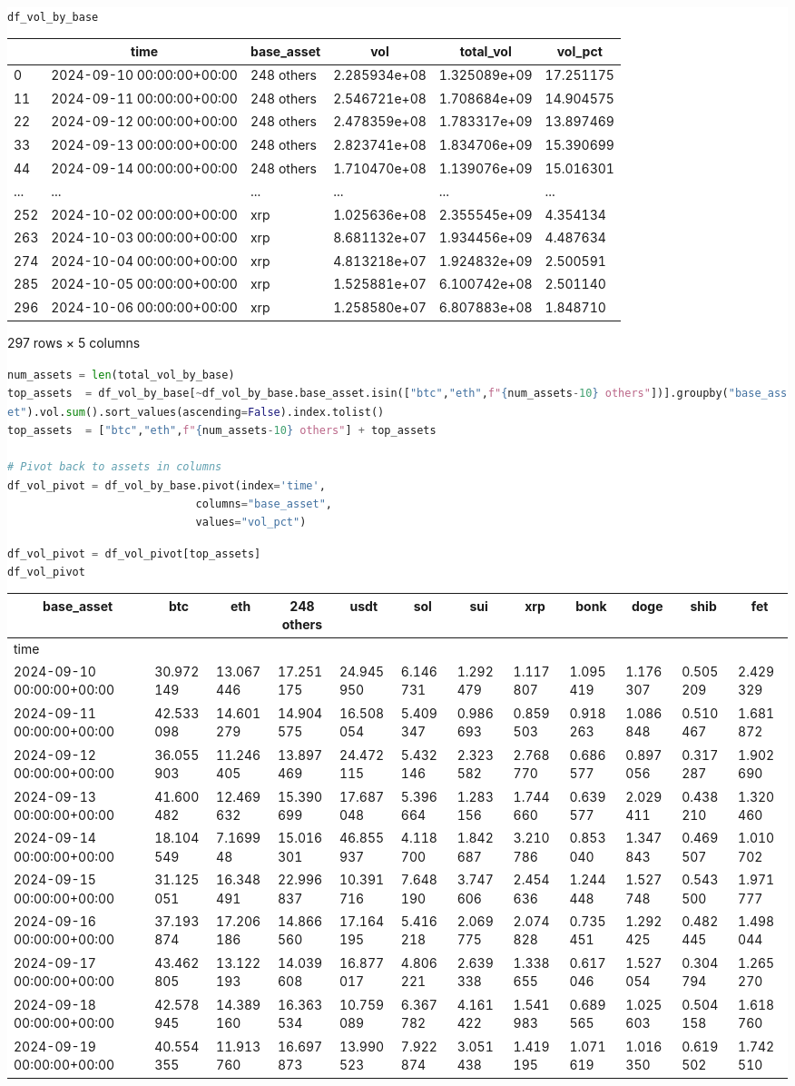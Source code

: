 ```python
df_vol_by_base
```

|     | time                      | base\_asset | vol          | total\_vol   | vol\_pct  |
| --- | ------------------------- | ----------- | ------------ | ------------ | --------- |
| 0   | 2024-09-10 00:00:00+00:00 | 248 others  | 2.285934e+08 | 1.325089e+09 | 17.251175 |
| 11  | 2024-09-11 00:00:00+00:00 | 248 others  | 2.546721e+08 | 1.708684e+09 | 14.904575 |
| 22  | 2024-09-12 00:00:00+00:00 | 248 others  | 2.478359e+08 | 1.783317e+09 | 13.897469 |
| 33  | 2024-09-13 00:00:00+00:00 | 248 others  | 2.823741e+08 | 1.834706e+09 | 15.390699 |
| 44  | 2024-09-14 00:00:00+00:00 | 248 others  | 1.710470e+08 | 1.139076e+09 | 15.016301 |
| ... | ...                       | ...         | ...          | ...          | ...       |
| 252 | 2024-10-02 00:00:00+00:00 | xrp         | 1.025636e+08 | 2.355545e+09 | 4.354134  |
| 263 | 2024-10-03 00:00:00+00:00 | xrp         | 8.681132e+07 | 1.934456e+09 | 4.487634  |
| 274 | 2024-10-04 00:00:00+00:00 | xrp         | 4.813218e+07 | 1.924832e+09 | 2.500591  |
| 285 | 2024-10-05 00:00:00+00:00 | xrp         | 1.525881e+07 | 6.100742e+08 | 2.501140  |
| 296 | 2024-10-06 00:00:00+00:00 | xrp         | 1.258580e+07 | 6.807883e+08 | 1.848710  |

297 rows × 5 columns

```python
num_assets = len(total_vol_by_base)
top_assets  = df_vol_by_base[~df_vol_by_base.base_asset.isin(["btc","eth",f"{num_assets-10} others"])].groupby("base_asset").vol.sum().sort_values(ascending=False).index.tolist()
top_assets  = ["btc","eth",f"{num_assets-10} others"] + top_assets

# Pivot back to assets in columns
df_vol_pivot = df_vol_by_base.pivot(index='time',
                             columns="base_asset",
                             values="vol_pct")

```

```python
df_vol_pivot = df_vol_pivot[top_assets]
df_vol_pivot
```

| base\_asset               | btc       | eth       | 248 others | usdt      | sol      | sui      | xrp      | bonk     | doge     | shib     | fet      |
| ------------------------- | --------- | --------- | ---------- | --------- | -------- | -------- | -------- | -------- | -------- | -------- | -------- |
| time                      |           |           |            |           |          |          |          |          |          |          |          |
| 2024-09-10 00:00:00+00:00 | 30.972149 | 13.067446 | 17.251175  | 24.945950 | 6.146731 | 1.292479 | 1.117807 | 1.095419 | 1.176307 | 0.505209 | 2.429329 |
| 2024-09-11 00:00:00+00:00 | 42.533098 | 14.601279 | 14.904575  | 16.508054 | 5.409347 | 0.986693 | 0.859503 | 0.918263 | 1.086848 | 0.510467 | 1.681872 |
| 2024-09-12 00:00:00+00:00 | 36.055903 | 11.246405 | 13.897469  | 24.472115 | 5.432146 | 2.323582 | 2.768770 | 0.686577 | 0.897056 | 0.317287 | 1.902690 |
| 2024-09-13 00:00:00+00:00 | 41.600482 | 12.469632 | 15.390699  | 17.687048 | 5.396664 | 1.283156 | 1.744660 | 0.639577 | 2.029411 | 0.438210 | 1.320460 |
| 2024-09-14 00:00:00+00:00 | 18.104549 | 7.169948  | 15.016301  | 46.855937 | 4.118700 | 1.842687 | 3.210786 | 0.853040 | 1.347843 | 0.469507 | 1.010702 |
| 2024-09-15 00:00:00+00:00 | 31.125051 | 16.348491 | 22.996837  | 10.391716 | 7.648190 | 3.747606 | 2.454636 | 1.244448 | 1.527748 | 0.543500 | 1.971777 |
| 2024-09-16 00:00:00+00:00 | 37.193874 | 17.206186 | 14.866560  | 17.164195 | 5.416218 | 2.069775 | 2.074828 | 0.735451 | 1.292425 | 0.482445 | 1.498044 |
| 2024-09-17 00:00:00+00:00 | 43.462805 | 13.122193 | 14.039608  | 16.877017 | 4.806221 | 2.639338 | 1.338655 | 0.617046 | 1.527054 | 0.304794 | 1.265270 |
| 2024-09-18 00:00:00+00:00 | 42.578945 | 14.389160 | 16.363534  | 10.759089 | 6.367782 | 4.161422 | 1.541983 | 0.689565 | 1.025603 | 0.504158 | 1.618760 |
| 2024-09-19 00:00:00+00:00 | 40.554355 | 11.913760 | 16.697873  | 13.990523 | 7.922874 | 3.051438 | 1.419195 | 1.071619 | 1.016350 | 0.619502 | 1.742510 |